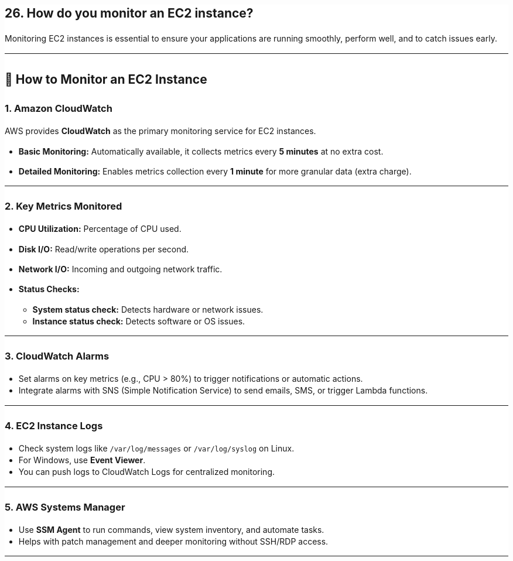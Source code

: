 
## 26. How do you monitor an EC2 instance?

Monitoring EC2 instances is essential to ensure your applications are running smoothly, perform well, and to catch issues early.

---

## 🔹 How to Monitor an EC2 Instance

### 1. **Amazon CloudWatch**

AWS provides **CloudWatch** as the primary monitoring service for EC2 instances.

* **Basic Monitoring:**
  Automatically available, it collects metrics every **5 minutes** at no extra cost.

* **Detailed Monitoring:**
  Enables metrics collection every **1 minute** for more granular data (extra charge).

---

### 2. **Key Metrics Monitored**

* **CPU Utilization:** Percentage of CPU used.
* **Disk I/O:** Read/write operations per second.
* **Network I/O:** Incoming and outgoing network traffic.
* **Status Checks:**

    * **System status check:** Detects hardware or network issues.
    * **Instance status check:** Detects software or OS issues.

---

### 3. **CloudWatch Alarms**

* Set alarms on key metrics (e.g., CPU > 80%) to trigger notifications or automatic actions.
* Integrate alarms with SNS (Simple Notification Service) to send emails, SMS, or trigger Lambda functions.

---

### 4. **EC2 Instance Logs**

* Check system logs like `/var/log/messages` or `/var/log/syslog` on Linux.
* For Windows, use **Event Viewer**.
* You can push logs to CloudWatch Logs for centralized monitoring.

---

### 5. **AWS Systems Manager**

* Use **SSM Agent** to run commands, view system inventory, and automate tasks.
* Helps with patch management and deeper monitoring without SSH/RDP access.

---